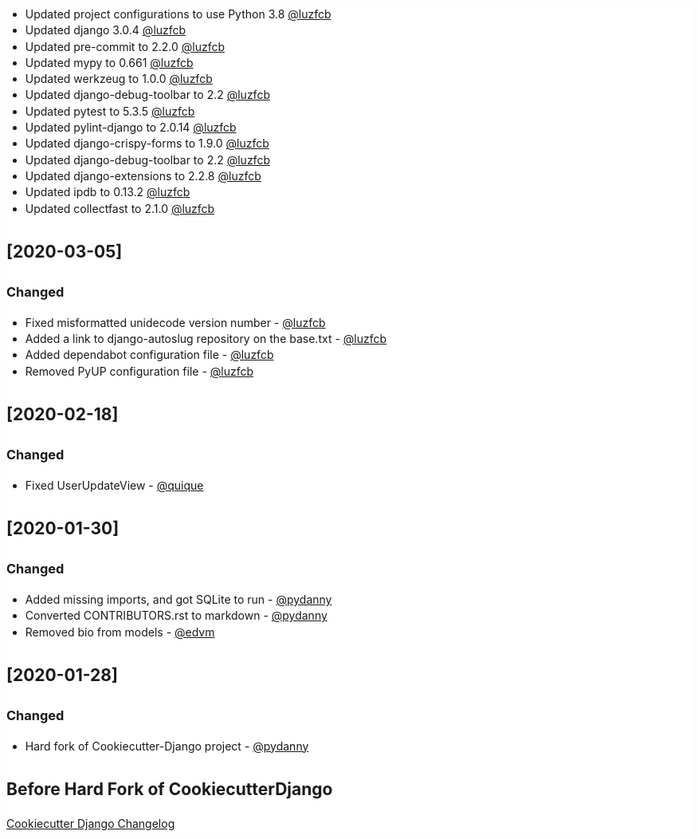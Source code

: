 - Updated project configurations to use Python 3.8 [@luzfcb](https://github.com/luzfcb)
- Updated django 3.0.4 [@luzfcb](https://github.com/luzfcb)
- Updated pre-commit to 2.2.0 [@luzfcb](https://github.com/luzfcb)
- Updated mypy to 0.661 [@luzfcb](https://github.com/luzfcb)
- Updated werkzeug to 1.0.0 [@luzfcb](https://github.com/luzfcb)
- Updated django-debug-toolbar to 2.2 [@luzfcb](https://github.com/luzfcb)
- Updated pytest to 5.3.5 [@luzfcb](https://github.com/luzfcb)
- Updated pylint-django to 2.0.14 [@luzfcb](https://github.com/luzfcb)
- Updated django-crispy-forms to 1.9.0 [@luzfcb](https://github.com/luzfcb)
- Updated django-debug-toolbar to 2.2 [@luzfcb](https://github.com/luzfcb)
- Updated django-extensions to 2.2.8 [@luzfcb](https://github.com/luzfcb)
- Updated ipdb to 0.13.2 [@luzfcb](https://github.com/luzfcb)
- Updated collectfast to 2.1.0 [@luzfcb](https://github.com/luzfcb)

## [2020-03-05]
### Changed
- Fixed misformatted unidecode version number - [@luzfcb](https://github.com/luzfcb)
- Added a link to django-autoslug repository on the base.txt - [@luzfcb](https://github.com/luzfcb)
- Added dependabot configuration file - [@luzfcb](https://github.com/luzfcb)
- Removed PyUP configuration file - [@luzfcb](https://github.com/luzfcb)

## [2020-02-18]
### Changed
- Fixed UserUpdateView - [@quique](https://github.com/quique)

## [2020-01-30]
### Changed
- Added missing imports, and got SQLite to run - [@pydanny](https://github.com/pydanny)
- Converted CONTRIBUTORS.rst to markdown - [@pydanny](https://github.com/pydanny)
- Removed bio from models - [@edvm](https://github.com)

## [2020-01-28]
### Changed
- Hard fork of Cookiecutter-Django project - [@pydanny](https://github.com/pydanny)

## Before Hard Fork of CookiecutterDjango

[Cookiecutter Django Changelog](https://github.com/pydanny/cookiecutter-django/blob/master/CHANGELOG.md)
